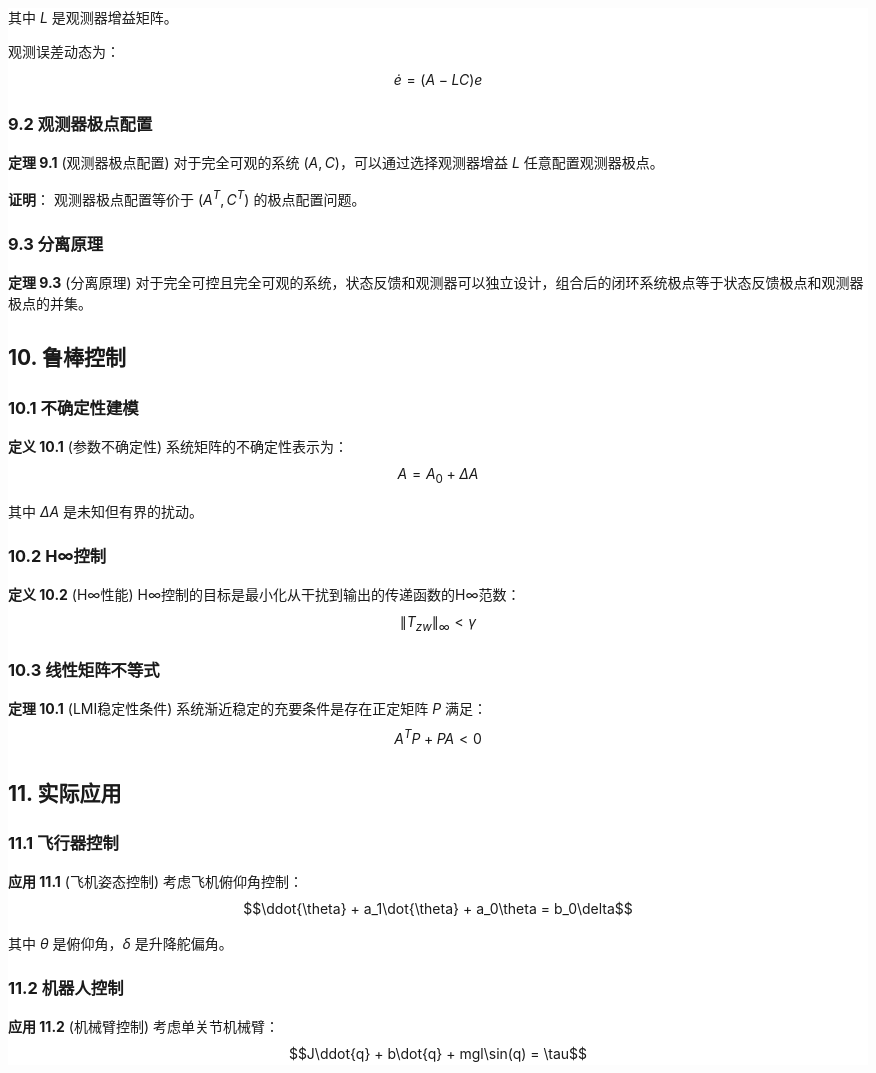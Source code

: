 其中 $L$ 是观测器增益矩阵。

观测误差动态为：
$$\dot{e} = (A - LC)e$$

### 9.2 观测器极点配置

**定理 9.1** (观测器极点配置)
对于完全可观的系统 $(A, C)$，可以通过选择观测器增益 $L$ 任意配置观测器极点。

**证明**：
观测器极点配置等价于 $(A^T, C^T)$ 的极点配置问题。

### 9.3 分离原理

**定理 9.3** (分离原理)
对于完全可控且完全可观的系统，状态反馈和观测器可以独立设计，组合后的闭环系统极点等于状态反馈极点和观测器极点的并集。

## 10. 鲁棒控制

### 10.1 不确定性建模

**定义 10.1** (参数不确定性)
系统矩阵的不确定性表示为：
$$A = A_0 + \Delta A$$

其中 $\Delta A$ 是未知但有界的扰动。

### 10.2 H∞控制

**定义 10.2** (H∞性能)
H∞控制的目标是最小化从干扰到输出的传递函数的H∞范数：
$$\|T_{zw}\|_{\infty} < \gamma$$

### 10.3 线性矩阵不等式

**定理 10.1** (LMI稳定性条件)
系统渐近稳定的充要条件是存在正定矩阵 $P$ 满足：
$$A^TP + PA < 0$$

## 11. 实际应用

### 11.1 飞行器控制

**应用 11.1** (飞机姿态控制)
考虑飞机俯仰角控制：
$$\ddot{\theta} + a_1\dot{\theta} + a_0\theta = b_0\delta$$

其中 $\theta$ 是俯仰角，$\delta$ 是升降舵偏角。

### 11.2 机器人控制

**应用 11.2** (机械臂控制)
考虑单关节机械臂：
$$J\ddot{q} + b\dot{q} + mgl\sin(q) = \tau$$
